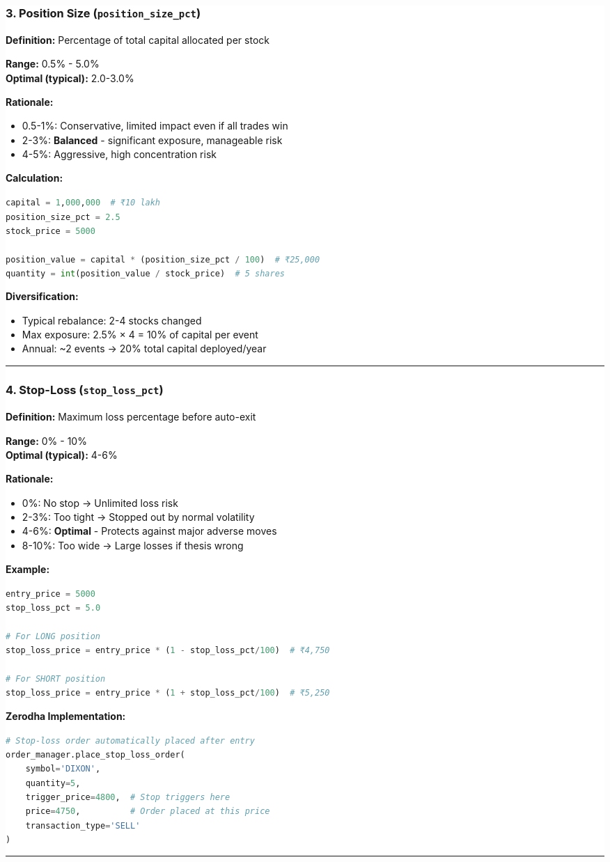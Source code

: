 
### 3. Position Size (`position_size_pct`)

**Definition:** Percentage of total capital allocated per stock

**Range:** 0.5% - 5.0%  
**Optimal (typical):** 2.0-3.0%

**Rationale:**
- 0.5-1%: Conservative, limited impact even if all trades win
- 2-3%: **Balanced** - significant exposure, manageable risk
- 4-5%: Aggressive, high concentration risk

**Calculation:**
```python
capital = 1,000,000  # ₹10 lakh
position_size_pct = 2.5
stock_price = 5000

position_value = capital * (position_size_pct / 100)  # ₹25,000
quantity = int(position_value / stock_price)  # 5 shares
```

**Diversification:**
- Typical rebalance: 2-4 stocks changed
- Max exposure: 2.5% × 4 = 10% of capital per event
- Annual: ~2 events → 20% total capital deployed/year

---

### 4. Stop-Loss (`stop_loss_pct`)

**Definition:** Maximum loss percentage before auto-exit

**Range:** 0% - 10%  
**Optimal (typical):** 4-6%

**Rationale:**
- 0%: No stop → Unlimited loss risk
- 2-3%: Too tight → Stopped out by normal volatility
- 4-6%: **Optimal** - Protects against major adverse moves
- 8-10%: Too wide → Large losses if thesis wrong

**Example:**
```python
entry_price = 5000
stop_loss_pct = 5.0

# For LONG position
stop_loss_price = entry_price * (1 - stop_loss_pct/100)  # ₹4,750

# For SHORT position
stop_loss_price = entry_price * (1 + stop_loss_pct/100)  # ₹5,250
```

**Zerodha Implementation:**
```python
# Stop-loss order automatically placed after entry
order_manager.place_stop_loss_order(
    symbol='DIXON',
    quantity=5,
    trigger_price=4800,  # Stop triggers here
    price=4750,          # Order placed at this price
    transaction_type='SELL'
)
```

---